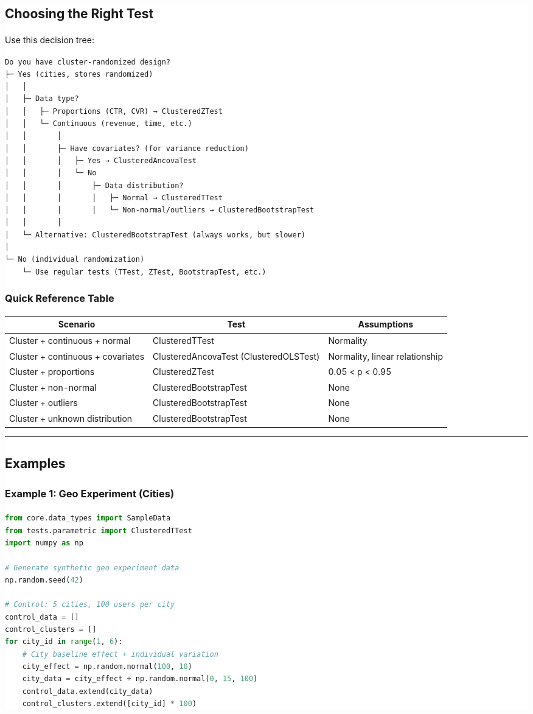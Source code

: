 
## Choosing the Right Test

Use this decision tree:

```
Do you have cluster-randomized design?
├─ Yes (cities, stores randomized)
│   │
│   ├─ Data type?
│   │   ├─ Proportions (CTR, CVR) → ClusteredZTest
│   │   └─ Continuous (revenue, time, etc.)
│   │       │
│   │       ├─ Have covariates? (for variance reduction)
│   │       │   ├─ Yes → ClusteredAncovaTest
│   │       │   └─ No
│   │       │       ├─ Data distribution?
│   │       │       │   ├─ Normal → ClusteredTTest
│   │       │       │   └─ Non-normal/outliers → ClusteredBootstrapTest
│   │       │
│   └─ Alternative: ClusteredBootstrapTest (always works, but slower)
│
└─ No (individual randomization)
    └─ Use regular tests (TTest, ZTest, BootstrapTest, etc.)
```

### Quick Reference Table

| Scenario | Test | Assumptions |
|----------|------|-------------|
| Cluster + continuous + normal | ClusteredTTest | Normality |
| Cluster + continuous + covariates | ClusteredAncovaTest (ClusteredOLSTest) | Normality, linear relationship |
| Cluster + proportions | ClusteredZTest | 0.05 < p < 0.95 |
| Cluster + non-normal | ClusteredBootstrapTest | None |
| Cluster + outliers | ClusteredBootstrapTest | None |
| Cluster + unknown distribution | ClusteredBootstrapTest | None |

---

## Examples

### Example 1: Geo Experiment (Cities)

```python
from core.data_types import SampleData
from tests.parametric import ClusteredTTest
import numpy as np

# Generate synthetic geo experiment data
np.random.seed(42)

# Control: 5 cities, 100 users per city
control_data = []
control_clusters = []
for city_id in range(1, 6):
    # City baseline effect + individual variation
    city_effect = np.random.normal(100, 10)
    city_data = city_effect + np.random.normal(0, 15, 100)
    control_data.extend(city_data)
    control_clusters.extend([city_id] * 100)
```